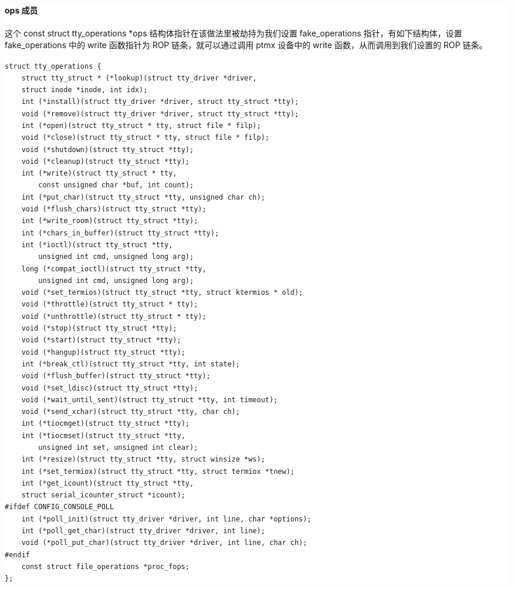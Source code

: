 #### ops 成员

这个 const struct tty_operations *ops 结构体指针在该做法里被劫持为我们设置 fake_operations 指针，有如下结构体，设置 fake_operations 中的 write 函数指针为 ROP 链条，就可以通过调用 ptmx 设备中的 write 函数，从而调用到我们设置的 ROP 链条。

```
struct tty_operations {
    struct tty_struct * (*lookup)(struct tty_driver *driver,
    struct inode *inode, int idx);
    int (*install)(struct tty_driver *driver, struct tty_struct *tty);
    void (*remove)(struct tty_driver *driver, struct tty_struct *tty);
    int (*open)(struct tty_struct * tty, struct file * filp);
    void (*close)(struct tty_struct * tty, struct file * filp);
    void (*shutdown)(struct tty_struct *tty);
    void (*cleanup)(struct tty_struct *tty);
    int (*write)(struct tty_struct * tty,
        const unsigned char *buf, int count);
    int (*put_char)(struct tty_struct *tty, unsigned char ch);
    void (*flush_chars)(struct tty_struct *tty);
    int (*write_room)(struct tty_struct *tty);
    int (*chars_in_buffer)(struct tty_struct *tty);
    int (*ioctl)(struct tty_struct *tty,
        unsigned int cmd, unsigned long arg);
    long (*compat_ioctl)(struct tty_struct *tty,
        unsigned int cmd, unsigned long arg);
    void (*set_termios)(struct tty_struct *tty, struct ktermios * old);
    void (*throttle)(struct tty_struct * tty);
    void (*unthrottle)(struct tty_struct * tty);
    void (*stop)(struct tty_struct *tty);
    void (*start)(struct tty_struct *tty);
    void (*hangup)(struct tty_struct *tty);
    int (*break_ctl)(struct tty_struct *tty, int state);
    void (*flush_buffer)(struct tty_struct *tty);
    void (*set_ldisc)(struct tty_struct *tty);
    void (*wait_until_sent)(struct tty_struct *tty, int timeout);
    void (*send_xchar)(struct tty_struct *tty, char ch);
    int (*tiocmget)(struct tty_struct *tty);
    int (*tiocmset)(struct tty_struct *tty,
        unsigned int set, unsigned int clear);
    int (*resize)(struct tty_struct *tty, struct winsize *ws);
    int (*set_termiox)(struct tty_struct *tty, struct termiox *tnew);
    int (*get_icount)(struct tty_struct *tty,
    struct serial_icounter_struct *icount);
#ifdef CONFIG_CONSOLE_POLL
    int (*poll_init)(struct tty_driver *driver, int line, char *options);
    int (*poll_get_char)(struct tty_driver *driver, int line);
    void (*poll_put_char)(struct tty_driver *driver, int line, char ch);
#endif
    const struct file_operations *proc_fops;
};

```
